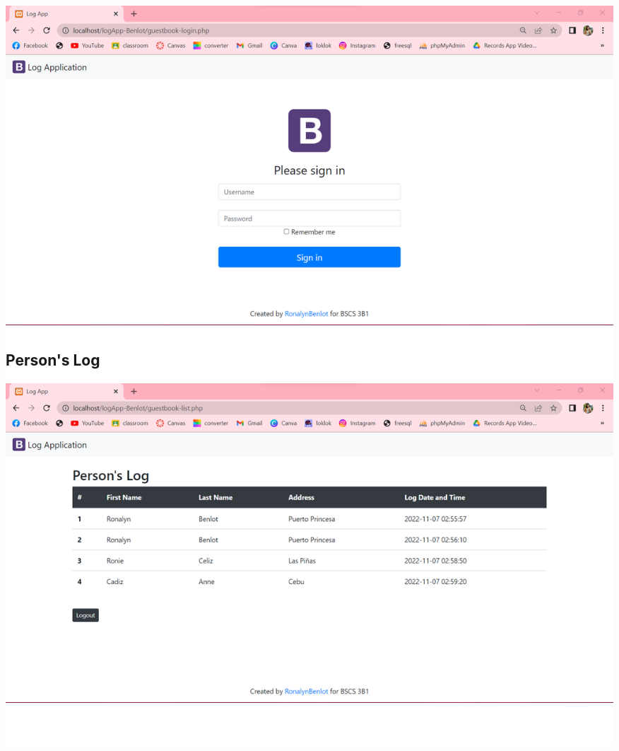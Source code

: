 <img width="1000" src="img\3.png">
</p>



## <b>Person's Log</b>
<p align="center">
<img width="1000" src="img\2.png">
</p>
<br/>
<br/>
